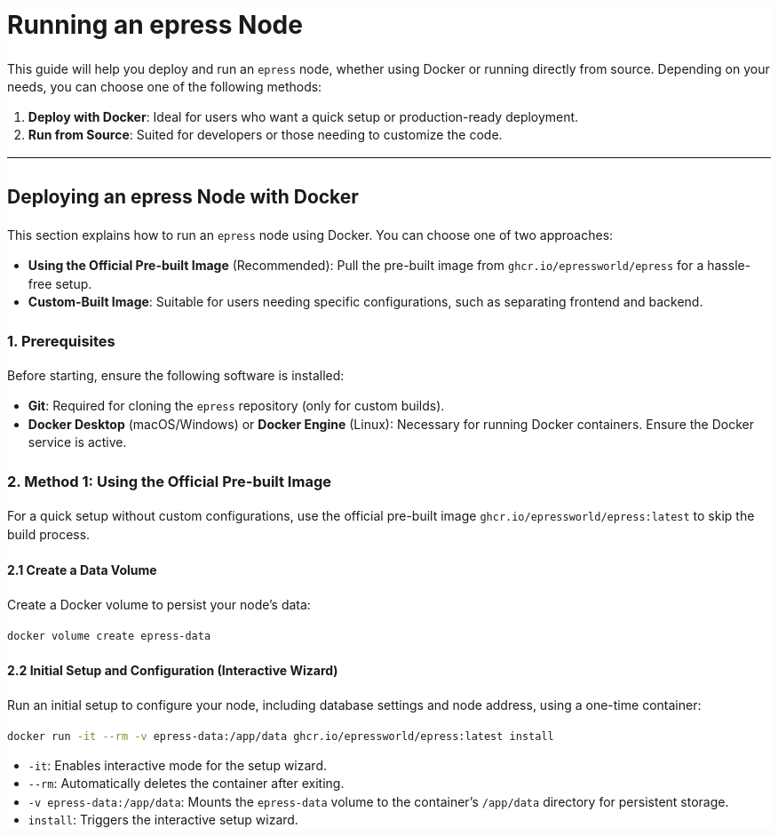 # Running an epress Node

This guide will help you deploy and run an `epress` node, whether using Docker or running directly from source. Depending on your needs, you can choose one of the following methods:

1. **Deploy with Docker**: Ideal for users who want a quick setup or production-ready deployment.
2. **Run from Source**: Suited for developers or those needing to customize the code.

---

## Deploying an epress Node with Docker

This section explains how to run an `epress` node using Docker. You can choose one of two approaches:

- **Using the Official Pre-built Image** (Recommended): Pull the pre-built image from `ghcr.io/epressworld/epress` for a hassle-free setup.
- **Custom-Built Image**: Suitable for users needing specific configurations, such as separating frontend and backend.

### 1. Prerequisites

Before starting, ensure the following software is installed:

- **Git**: Required for cloning the `epress` repository (only for custom builds).
- **Docker Desktop** (macOS/Windows) or **Docker Engine** (Linux): Necessary for running Docker containers. Ensure the Docker service is active.

### 2. Method 1: Using the Official Pre-built Image

For a quick setup without custom configurations, use the official pre-built image `ghcr.io/epressworld/epress:latest` to skip the build process.

#### 2.1 Create a Data Volume

Create a Docker volume to persist your node’s data:

```bash
docker volume create epress-data
```

#### 2.2 Initial Setup and Configuration (Interactive Wizard)

Run an initial setup to configure your node, including database settings and node address, using a one-time container:

```bash
docker run -it --rm -v epress-data:/app/data ghcr.io/epressworld/epress:latest install
```

- `-it`: Enables interactive mode for the setup wizard.
- `--rm`: Automatically deletes the container after exiting.
- `-v epress-data:/app/data`: Mounts the `epress-data` volume to the container’s `/app/data` directory for persistent storage.
- `install`: Triggers the interactive setup wizard.
